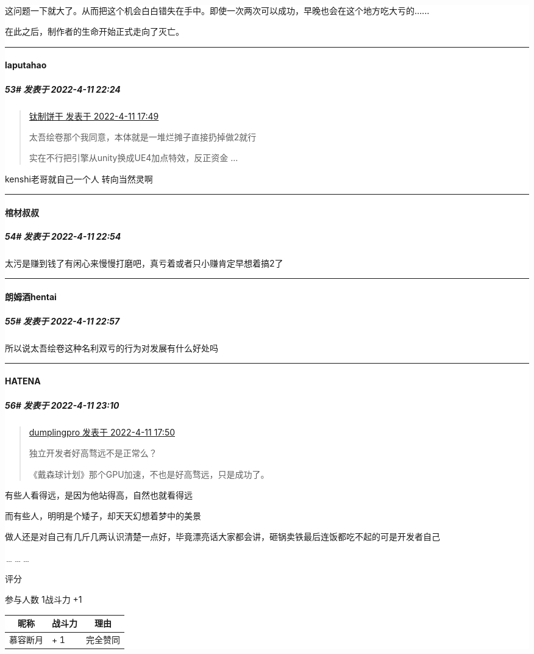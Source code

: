 这问题一下就大了。从而把这个机会白白错失在手中。即使一次两次可以成功，早晚也会在这个地方吃大亏的......

在此之后，制作者的生命开始正式走向了灭亡。

*****

####  laputahao  
##### 53#       发表于 2022-4-11 22:24

<blockquote><a href="httphttps://bbs.saraba1st.com/2b/forum.php?mod=redirect&amp;goto=findpost&amp;pid=55408651&amp;ptid=2064019" target="_blank">钛制饼干 发表于 2022-4-11 17:49</a>

太吾绘卷那个我同意，本体就是一堆烂摊子直接扔掉做2就行

实在不行把引擎从unity换成UE4加点特效，反正资金 ...</blockquote>
kenshi老哥就自己一个人 转向当然灵啊

*****

####  棺材叔叔  
##### 54#       发表于 2022-4-11 22:54

太污是赚到钱了有闲心来慢慢打磨吧，真亏着或者只小赚肯定早想着搞2了

*****

####  朗姆酒hentai  
##### 55#       发表于 2022-4-11 22:57

所以说太吾绘卷这种名利双亏的行为对发展有什么好处吗

*****

####  HATENA  
##### 56#       发表于 2022-4-11 23:10

<blockquote><a href="httphttps://bbs.saraba1st.com/2b/forum.php?mod=redirect&amp;goto=findpost&amp;pid=55408658&amp;ptid=2064019" target="_blank">dumplingpro 发表于 2022-4-11 17:50</a>

独立开发者好高骛远不是正常么？

《戴森球计划》那个GPU加速，不也是好高骛远，只是成功了。</blockquote>
有些人看得远，是因为他站得高，自然也就看得远

而有些人，明明是个矮子，却天天幻想着梦中的美景

做人还是对自己有几斤几两认识清楚一点好，毕竟漂亮话大家都会讲，砸锅卖铁最后连饭都吃不起的可是开发者自己

﹍﹍﹍

评分

 参与人数 1战斗力 +1

|昵称|战斗力|理由|
|----|---|---|
| 慕容断月| + 1|完全赞同|
